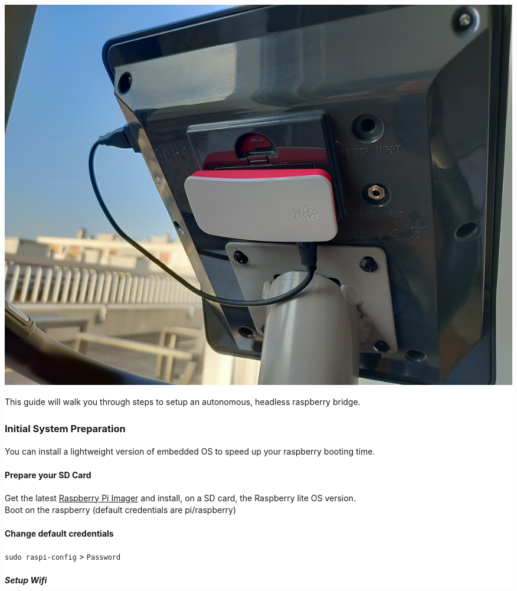 ![raspi](../docs/img/raspi-bike.jpg)

This guide will walk you through steps to setup an autonomous, headless raspberry bridge.


### Initial System Preparation

You can install a lightweight version of embedded OS to speed up your raspberry booting time.

#### Prepare your SD Card 
Get the latest [Raspberry Pi Imager](https://www.raspberrypi.org/software/) and install, on a SD card, the Raspberry lite OS version.  
Boot on the raspberry (default credentials are pi/raspberry)

#### Change default credentials

`sudo raspi-config` > `Password`

##### Setup Wifi